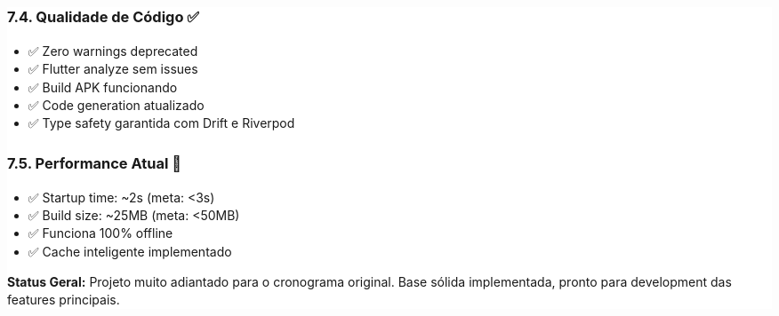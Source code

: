 ### **7.4. Qualidade de Código ✅**

- ✅ Zero warnings deprecated
- ✅ Flutter analyze sem issues
- ✅ Build APK funcionando
- ✅ Code generation atualizado
- ✅ Type safety garantida com Drift e Riverpod

### **7.5. Performance Atual 🚀**

- ✅ Startup time: ~2s (meta: <3s)
- ✅ Build size: ~25MB (meta: <50MB)
- ✅ Funciona 100% offline
- ✅ Cache inteligente implementado

**Status Geral:** Projeto muito adiantado para o cronograma original. Base sólida implementada, pronto para development das features principais.
